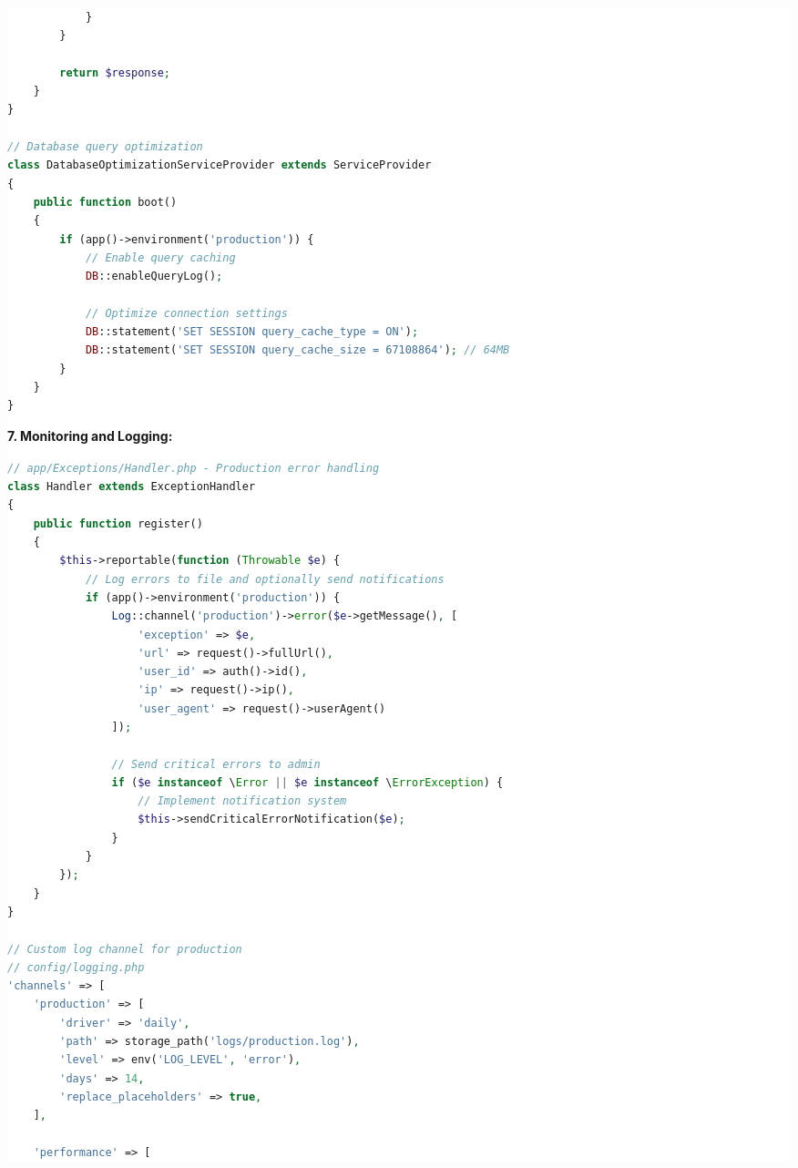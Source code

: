 ```php
            }
        }
        
        return $response;
    }
}

// Database query optimization
class DatabaseOptimizationServiceProvider extends ServiceProvider
{
    public function boot()
    {
        if (app()->environment('production')) {
            // Enable query caching
            DB::enableQueryLog();
            
            // Optimize connection settings
            DB::statement('SET SESSION query_cache_type = ON');
            DB::statement('SET SESSION query_cache_size = 67108864'); // 64MB
        }
    }
}
```

**7. Monitoring and Logging:**
```php
// app/Exceptions/Handler.php - Production error handling
class Handler extends ExceptionHandler
{
    public function register()
    {
        $this->reportable(function (Throwable $e) {
            // Log errors to file and optionally send notifications
            if (app()->environment('production')) {
                Log::channel('production')->error($e->getMessage(), [
                    'exception' => $e,
                    'url' => request()->fullUrl(),
                    'user_id' => auth()->id(),
                    'ip' => request()->ip(),
                    'user_agent' => request()->userAgent()
                ]);
                
                // Send critical errors to admin
                if ($e instanceof \Error || $e instanceof \ErrorException) {
                    // Implement notification system
                    $this->sendCriticalErrorNotification($e);
                }
            }
        });
    }
}

// Custom log channel for production
// config/logging.php
'channels' => [
    'production' => [
        'driver' => 'daily',
        'path' => storage_path('logs/production.log'),
        'level' => env('LOG_LEVEL', 'error'),
        'days' => 14,
        'replace_placeholders' => true,
    ],
    
    'performance' => [
```